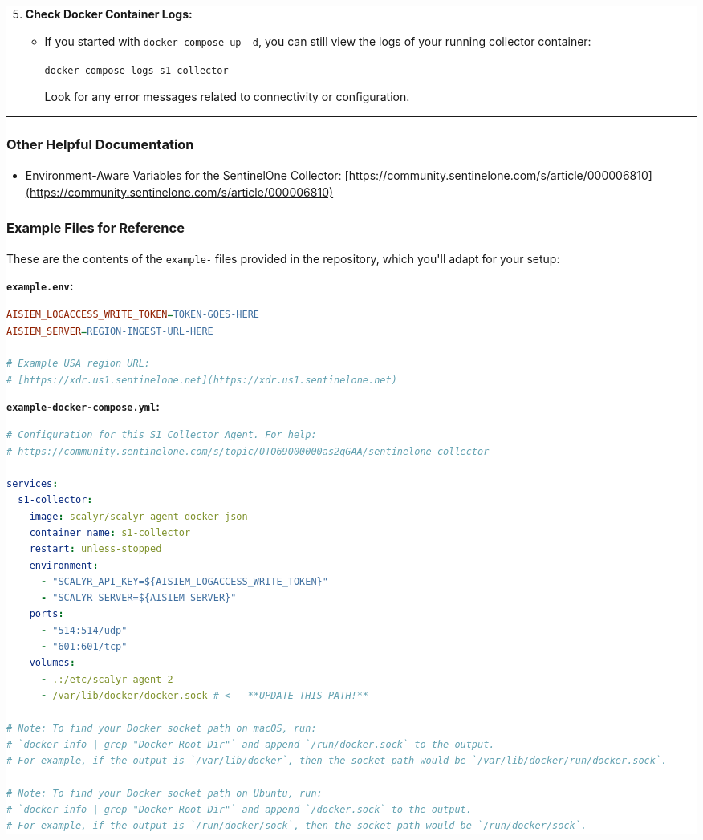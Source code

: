 
5.  **Check Docker Container Logs:**

    - If you started with `docker compose up -d`, you can still view the logs of your running collector container:
      ```bash
      docker compose logs s1-collector
      ```
      Look for any error messages related to connectivity or configuration.

---

### Other Helpful Documentation

- Environment-Aware Variables for the SentinelOne Collector: [https://community.sentinelone.com/s/article/000006810](https://community.sentinelone.com/s/article/000006810)

### Example Files for Reference

These are the contents of the `example-` files provided in the repository, which you'll adapt for your setup:

**`example.env`:**

```ini
AISIEM_LOGACCESS_WRITE_TOKEN=TOKEN-GOES-HERE
AISIEM_SERVER=REGION-INGEST-URL-HERE

# Example USA region URL:
# [https://xdr.us1.sentinelone.net](https://xdr.us1.sentinelone.net)
```

**`example-docker-compose.yml`:**

```yaml
# Configuration for this S1 Collector Agent. For help:
# https://community.sentinelone.com/s/topic/0TO69000000as2qGAA/sentinelone-collector

services:
  s1-collector:
    image: scalyr/scalyr-agent-docker-json
    container_name: s1-collector
    restart: unless-stopped
    environment:
      - "SCALYR_API_KEY=${AISIEM_LOGACCESS_WRITE_TOKEN}"
      - "SCALYR_SERVER=${AISIEM_SERVER}"
    ports:
      - "514:514/udp"
      - "601:601/tcp"
    volumes:
      - .:/etc/scalyr-agent-2
      - /var/lib/docker/docker.sock # <-- **UPDATE THIS PATH!**

# Note: To find your Docker socket path on macOS, run:
# `docker info | grep "Docker Root Dir"` and append `/run/docker.sock` to the output.
# For example, if the output is `/var/lib/docker`, then the socket path would be `/var/lib/docker/run/docker.sock`.

# Note: To find your Docker socket path on Ubuntu, run:
# `docker info | grep "Docker Root Dir"` and append `/docker.sock` to the output.
# For example, if the output is `/run/docker/sock`, then the socket path would be `/run/docker/sock`.
```
